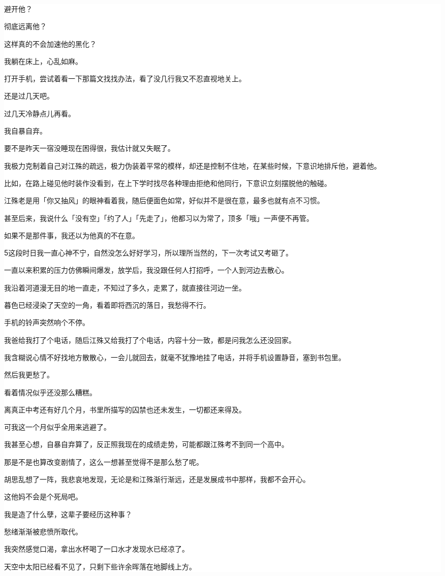 避开他？

彻底远离他？

这样真的不会加速他的黑化？

我躺在床上，心乱如麻。

打开手机，尝试着看一下那篇文找找办法，看了没几行我又不忍直视地关上。

还是过几天吧。

过几天冷静点儿再看。

我自暴自弃。

要不是昨天一宿没睡现在困得很，我估计就又失眠了。

我极力克制着自己对江殊的疏远，极力伪装着平常的模样，却还是控制不住地，在某些时候，下意识地排斥他，避着他。

比如，在路上碰见他时装作没看到，在上下学时找尽各种理由拒绝和他同行，下意识立刻摆脱他的触碰。

江殊老是用「你又抽风」的眼神看着我，随后便面色如常，好似并不是很在意，最多也就有点不习惯。

甚至后来，我说什么「没有空」「约了人」「先走了」，他都习以为常了，顶多「哦」一声便不再管。

如果不是那件事，我还以为他真的不在意。

5这段时日我一直心神不宁，自然没怎么好好学习，所以理所当然的，下一次考试又考砸了。

一直以来积累的压力仿佛瞬间爆发，放学后，我没跟任何人打招呼，一个人到河边去散心。

我沿着河道漫无目的地一直走，不知过了多久，走累了，就直接往河边一坐。

暮色已经浸染了天空的一角，看着即将西沉的落日，我愁得不行。

手机的铃声突然响个不停。

我爸给我打了个电话，随后江殊又给我打了个电话，内容十分一致，都是问我怎么还没回家。

我含糊说心情不好找地方散散心，一会儿就回去，就毫不犹豫地挂了电话，并将手机设置静音，塞到书包里。

然后我更愁了。

看着情况似乎还没那么糟糕。

离真正中考还有好几个月，书里所描写的囚禁也还未发生，一切都还来得及。

可我这一个月似乎全用来逃避了。

我甚至心想，自暴自弃算了，反正照我现在的成绩走势，可能都跟江殊考不到同一个高中。

那是不是也算改变剧情了，这么一想甚至觉得不是那么愁了呢。

胡思乱想了一阵，我悲哀地发现，无论是和江殊渐行渐远，还是发展成书中那样，我都不会开心。

这他妈不会是个死局吧。

我是造了什么孽，这辈子要经历这种事？

愁绪渐渐被悲愤所取代。

我突然感觉口渴，拿出水杯喝了一口水才发现水已经凉了。

天空中太阳已经看不见了，只剩下些许余晖落在地脚线上方。
